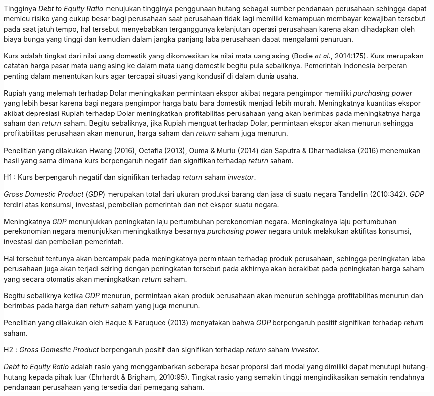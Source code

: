 <p><span class="font3">Tingginya </span><span class="font3" style="font-style:italic;">Debt to Equity Ratio</span><span class="font3"> menujukan tingginya penggunaan hutang sebagai sumber pendanaan perusahaan sehingga dapat memicu risiko yang cukup besar bagi perusahaan saat perusahaan tidak lagi memiliki kemampuan membayar kewajiban tersebut pada saat jatuh tempo, hal tersebut menyebabkan terganggunya kelanjutan operasi perusahaan karena akan dihadapkan oleh biaya bunga yang tinggi dan kemudian dalam jangka panjang laba perusahaan dapat mengalami penuruan.</span></p>
<p><span class="font3">Kurs adalah tingkat dari nilai uang domestik yang dikonvesikan ke nilai mata uang asing (Bodie </span><span class="font3" style="font-style:italic;">et al</span><span class="font3">., 2014:175). Kurs merupakan catatan harga pasar mata uang asing ke dalam mata uang domestik begitu pula sebaliknya. Pemerintah Indonesia berperan penting dalam menentukan kurs agar tercapai situasi yang kondusif di dalam dunia usaha.</span></p>
<p><span class="font3">Rupiah yang melemah terhadap Dolar meningkatkan permintaan ekspor akibat negara pengimpor memiliki </span><span class="font3" style="font-style:italic;">purchasing power</span><span class="font3"> yang lebih besar karena bagi negara pengimpor harga batu bara domestik menjadi lebih murah. Meningkatnya kuantitas ekspor akibat depresiasi Rupiah terhadap Dolar meningkatkan profitabilitas perusahaan yang akan berimbas pada meningkatnya harga saham dan </span><span class="font3" style="font-style:italic;">return</span><span class="font3"> saham. Begitu sebaliknya, jika Rupiah menguat terhadap Dolar, permintaan ekspor akan menurun sehingga profitabilitas perusahaan akan menurun, harga saham dan </span><span class="font3" style="font-style:italic;">return</span><span class="font3"> saham juga menurun.</span></p>
<p><span class="font3">Penelitian yang dilakukan Hwang (2016), Octafia (2013), Ouma &amp;&nbsp;Muriu (2014) dan Saputra &amp;&nbsp;Dharmadiaksa (2016) menemukan hasil yang sama dimana kurs berpengaruh negatif dan signifikan terhadap </span><span class="font3" style="font-style:italic;">return</span><span class="font3"> saham.</span></p>
<p><span class="font3">H</span><span class="font0">1 </span><span class="font3">: Kurs berpengaruh negatif dan signifikan terhadap </span><span class="font3" style="font-style:italic;">return</span><span class="font3"> saham </span><span class="font3" style="font-style:italic;">investor</span><span class="font3">.</span></p>
<p><span class="font3" style="font-style:italic;">Gross Domestic Product</span><span class="font3"> (</span><span class="font3" style="font-style:italic;">GDP</span><span class="font3">) merupakan total dari ukuran produksi barang dan jasa di suatu negara Tandellin (2010:342). </span><span class="font3" style="font-style:italic;">GDP</span><span class="font3"> terdiri atas konsumsi, investasi, pembelian pemerintah dan net ekspor suatu negara.</span></p>
<p><span class="font3">Meningkatnya </span><span class="font3" style="font-style:italic;">GDP</span><span class="font3"> menunjukkan peningkatan laju pertumbuhan perekonomian negara. Meningkatnya laju pertumbuhan perekonomian negara menunjukkan meningkatknya besarnya </span><span class="font3" style="font-style:italic;">purchasing power</span><span class="font3"> negara untuk melakukan aktifitas konsumsi, investasi dan pembelian pemerintah.</span></p>
<p><span class="font3">Hal tersebut tentunya akan berdampak pada meningkatnya permintaan terhadap produk perusahaan, sehingga peningkatan laba perusahaan juga akan terjadi seiring dengan peningkatan tersebut pada akhirnya akan berakibat pada peningkatan harga saham yang secara otomatis akan meningkatkan </span><span class="font3" style="font-style:italic;">return</span><span class="font3"> saham.</span></p>
<p><span class="font3">Begitu sebaliknya ketika </span><span class="font3" style="font-style:italic;">GDP</span><span class="font3"> menurun, permintaan akan produk perusahaan akan menurun sehingga profitabilitas menurun dan berimbas pada harga dan </span><span class="font3" style="font-style:italic;">return </span><span class="font3">saham yang juga menurun.</span></p>
<p><span class="font3">Penelitian yang dilakukan oleh Haque &amp;&nbsp;Faruquee (2013) menyatakan bahwa </span><span class="font3" style="font-style:italic;">GDP</span><span class="font3"> berpengaruh positif signifikan terhadap </span><span class="font3" style="font-style:italic;">return</span><span class="font3"> saham.</span></p>
<p><span class="font3">H</span><span class="font0">2 </span><span class="font3">: </span><span class="font3" style="font-style:italic;">Gross Domestic Product</span><span class="font3"> berpengaruh positif dan signifikan terhadap </span><span class="font3" style="font-style:italic;">return </span><span class="font3">saham </span><span class="font3" style="font-style:italic;">investor</span><span class="font3">.</span></p>
<p><span class="font3" style="font-style:italic;">Debt to Equity Ratio</span><span class="font3"> adalah rasio yang menggambarkan seberapa besar proporsi dari modal yang dimiliki dapat menutupi hutang-hutang kepada pihak luar (Ehrhardt &amp;&nbsp;Brigham, 2010:95). Tingkat rasio yang semakin tinggi mengindikasikan semakin rendahnya pendanaan perusahaan yang tersedia dari pemegang saham.</span></p>